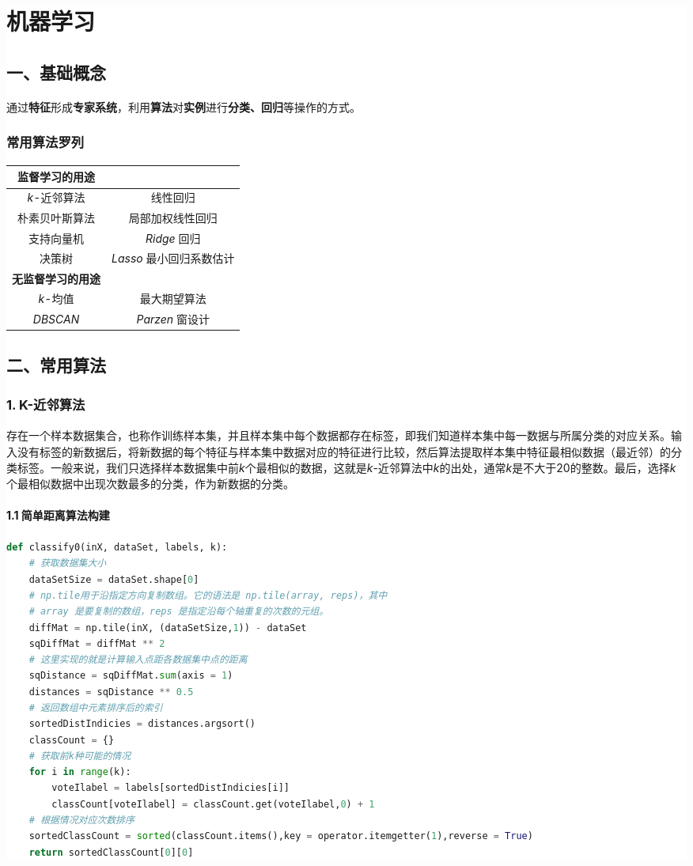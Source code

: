 # 机器学习

## 一、基础概念

通过**特征**形成**专家系统**，利用**算法**对**实例**进行**分类、回归**等操作的方式。



### 常用算法罗列

|    监督学习的用途    |                          |
| :------------------: | :----------------------: |
|     *k*-近邻算法     |         线性回归         |
|    朴素贝叶斯算法    |     局部加权线性回归     |
|      支持向量机      |       *Ridge* 回归       |
|        决策树        | *Lasso* 最小回归系数估计 |
| **无监督学习的用途** |                          |
|       *k*-均值       |       最大期望算法       |
|       *DBSCAN*       |     *Parzen* 窗设计      |

## 二、常用算法

### 1. K-近邻算法

​	存在一个样本数据集合，也称作训练样本集，并且样本集中每个数据都存在标签，即我们知道样本集中每一数据与所属分类的对应关系。输入没有标签的新数据后，将新数据的每个特征与样本集中数据对应的特征进行比较，然后算法提取样本集中特征最相似数据（最近邻）的分类标签。一般来说，我们只选择样本数据集中前*k*个最相似的数据，这就是*k*-近邻算法中*k*的出处，通常*k*是不大于20的整数。最后，选择*k*个最相似数据中出现次数最多的分类，作为新数据的分类。

#### 1.1 简单距离算法构建

```python
def classify0(inX, dataSet, labels, k):
    # 获取数据集大小
    dataSetSize = dataSet.shape[0]
    # np.tile用于沿指定方向复制数组。它的语法是 np.tile(array, reps)，其中 
    # array 是要复制的数组，reps 是指定沿每个轴重复的次数的元组。
    diffMat = np.tile(inX, (dataSetSize,1)) - dataSet
    sqDiffMat = diffMat ** 2
    # 这里实现的就是计算输入点距各数据集中点的距离
    sqDistance = sqDiffMat.sum(axis = 1)
    distances = sqDistance ** 0.5
    # 返回数组中元素排序后的索引
    sortedDistIndicies = distances.argsort()
    classCount = {}
    # 获取前k种可能的情况
    for i in range(k):
        voteIlabel = labels[sortedDistIndicies[i]]
        classCount[voteIlabel] = classCount.get(voteIlabel,0) + 1
    # 根据情况对应次数排序
    sortedClassCount = sorted(classCount.items(),key = operator.itemgetter(1),reverse = True)
    return sortedClassCount[0][0]
```
